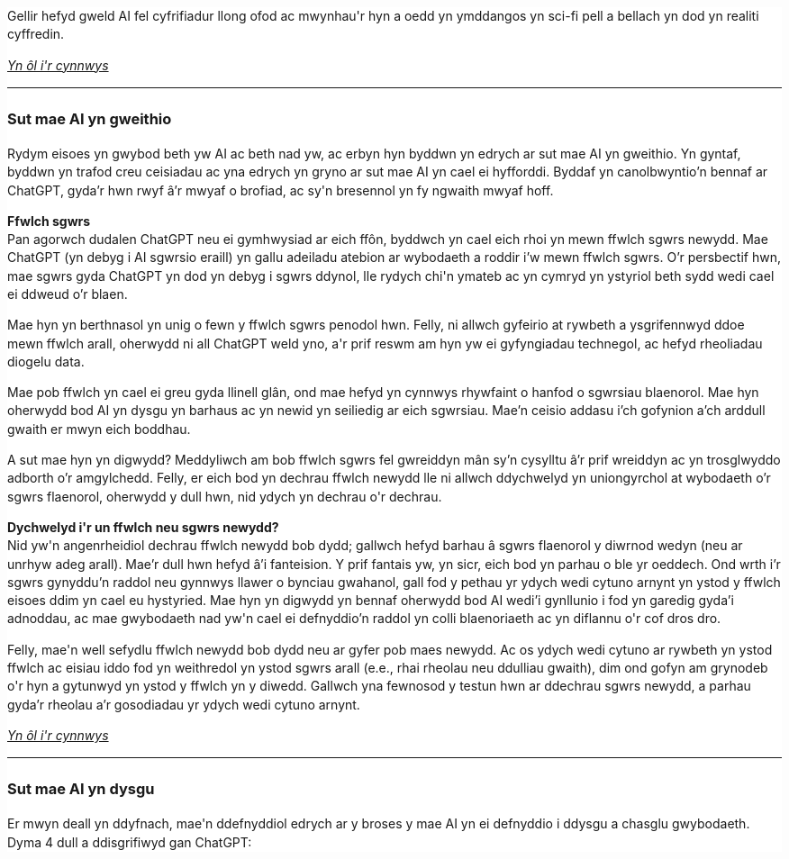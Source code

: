 Gellir hefyd gweld AI fel cyfrifiadur llong ofod ac mwynhau'r hyn a oedd yn ymddangos yn sci-fi pell a bellach yn dod yn realiti cyffredin. 

[*Yn ôl i'r cynnwys*](#cynnwys)

---

### Sut mae AI yn gweithio

Rydym eisoes yn gwybod beth yw AI ac beth nad yw, ac erbyn hyn byddwn yn edrych ar sut mae AI yn gweithio. Yn gyntaf, byddwn yn trafod creu ceisiadau ac yna edrych yn gryno ar sut mae AI yn cael ei hyfforddi. Byddaf yn canolbwyntio’n bennaf ar ChatGPT, gyda’r hwn rwyf â’r mwyaf o brofiad, ac sy'n bresennol yn fy ngwaith mwyaf hoff.

**Ffwlch sgwrs**  
Pan agorwch dudalen ChatGPT neu ei gymhwysiad ar eich ffôn, byddwch yn cael eich rhoi yn mewn ffwlch sgwrs newydd. Mae ChatGPT (yn debyg i AI sgwrsio eraill) yn gallu adeiladu atebion ar wybodaeth a roddir i’w mewn ffwlch sgwrs. O’r persbectif hwn, mae sgwrs gyda ChatGPT yn dod yn debyg i sgwrs ddynol, lle rydych chi'n ymateb ac yn cymryd yn ystyriol beth sydd wedi cael ei ddweud o’r blaen.

Mae hyn yn berthnasol yn unig o fewn y ffwlch sgwrs penodol hwn. Felly, ni allwch gyfeirio at rywbeth a ysgrifennwyd ddoe mewn ffwlch arall, oherwydd ni all ChatGPT weld yno, a'r prif reswm am hyn yw ei gyfyngiadau technegol, ac hefyd rheoliadau diogelu data.

Mae pob ffwlch yn cael ei greu gyda llinell glân, ond mae hefyd yn cynnwys rhywfaint o hanfod o sgwrsiau blaenorol. Mae hyn oherwydd bod AI yn dysgu yn barhaus ac yn newid yn seiliedig ar eich sgwrsiau. Mae’n ceisio addasu i’ch gofynion a’ch arddull gwaith er mwyn eich boddhau.

A sut mae hyn yn digwydd? Meddyliwch am bob ffwlch sgwrs fel gwreiddyn mân sy’n cysylltu â’r prif wreiddyn ac yn trosglwyddo adborth o’r amgylchedd. Felly, er eich bod yn dechrau ffwlch newydd lle ni allwch ddychwelyd yn uniongyrchol at wybodaeth o’r sgwrs flaenorol, oherwydd y dull hwn, nid ydych yn dechrau o'r dechrau.

**Dychwelyd i'r un ffwlch neu sgwrs newydd?**  
Nid yw'n angenrheidiol dechrau ffwlch newydd bob dydd; gallwch hefyd barhau â sgwrs flaenorol y diwrnod wedyn (neu ar unrhyw adeg arall). Mae’r dull hwn hefyd â’i fanteision. Y prif fantais yw, yn sicr, eich bod yn parhau o ble yr oeddech. Ond wrth i’r sgwrs gynyddu’n raddol neu gynnwys llawer o bynciau gwahanol, gall fod y pethau yr ydych wedi cytuno arnynt yn ystod y ffwlch eisoes ddim yn cael eu hystyried. Mae hyn yn digwydd yn bennaf oherwydd bod AI wedi’i gynllunio i fod yn garedig gyda’i adnoddau, ac mae gwybodaeth nad yw'n cael ei defnyddio’n raddol yn colli blaenoriaeth ac yn diflannu o'r cof dros dro.

Felly, mae'n well sefydlu ffwlch newydd bob dydd neu ar gyfer pob maes newydd. Ac os ydych wedi cytuno ar rywbeth yn ystod ffwlch ac eisiau iddo fod yn weithredol yn ystod sgwrs arall (e.e., rhai rheolau neu ddulliau gwaith), dim ond gofyn am grynodeb o'r hyn a gytunwyd yn ystod y ffwlch yn y diwedd. Gallwch yna fewnosod y testun hwn ar ddechrau sgwrs newydd, a parhau gyda’r rheolau a’r gosodiadau yr ydych wedi cytuno arnynt.

[*Yn ôl i'r cynnwys*](#cynnwys)

---

### Sut mae AI yn dysgu

Er mwyn deall yn ddyfnach, mae'n ddefnyddiol edrych ar y broses y mae AI yn ei defnyddio i ddysgu a chasglu gwybodaeth. Dyma 4 dull a ddisgrifiwyd gan ChatGPT:
